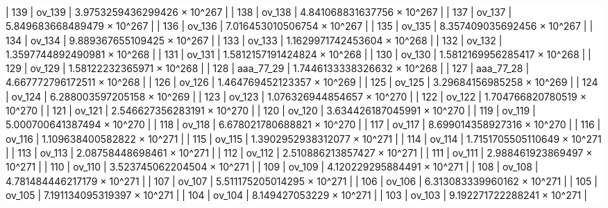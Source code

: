 | 139 | ov_139 | 3.9753259436299426 × 10^267 |
| 138 | ov_138 | 4.841068831637756 × 10^267 |
| 137 | ov_137 | 5.849683668489479 × 10^267 |
| 136 | ov_136 | 7.016453010506754 × 10^267 |
| 135 | ov_135 | 8.357409035692456 × 10^267 |
| 134 | ov_134 | 9.889367655109425 × 10^267 |
| 133 | ov_133 | 1.1629971742453604 × 10^268 |
| 132 | ov_132 | 1.3597744892490981 × 10^268 |
| 131 | ov_131 | 1.5812157191424824 × 10^268 |
| 130 | ov_130 | 1.5812169956285417 × 10^268 |
| 129 | ov_129 | 1.58122232365971 × 10^268 |
| 128 | aaa_77_29 | 1.7446133338326632 × 10^268 |
| 127 | aaa_77_28 | 4.667772796172511 × 10^268 |
| 126 | ov_126 | 1.464769452123357 × 10^269 |
| 125 | ov_125 | 3.29684156985258 × 10^269 |
| 124 | ov_124 | 6.288003597205158 × 10^269 |
| 123 | ov_123 | 1.076326944854657 × 10^270 |
| 122 | ov_122 | 1.704766820780519 × 10^270 |
| 121 | ov_121 | 2.546627356283191 × 10^270 |
| 120 | ov_120 | 3.634426187045991 × 10^270 |
| 119 | ov_119 | 5.000700641387494 × 10^270 |
| 118 | ov_118 | 6.678021780688821 × 10^270 |
| 117 | ov_117 | 8.699014358927316 × 10^270 |
| 116 | ov_116 | 1.109638400582822 × 10^271 |
| 115 | ov_115 | 1.3902952938312077 × 10^271 |
| 114 | ov_114 | 1.7151705505110649 × 10^271 |
| 113 | ov_113 | 2.08758448698461 × 10^271 |
| 112 | ov_112 | 2.510886213857427 × 10^271 |
| 111 | ov_111 | 2.988461923869497 × 10^271 |
| 110 | ov_110 | 3.523745062204504 × 10^271 |
| 109 | ov_109 | 4.120229295884491 × 10^271 |
| 108 | ov_108 | 4.781484446217179 × 10^271 |
| 107 | ov_107 | 5.511175205014295 × 10^271 |
| 106 | ov_106 | 6.313083339960162 × 10^271 |
| 105 | ov_105 | 7.191134095319397 × 10^271 |
| 104 | ov_104 | 8.149427053229 × 10^271 |
| 103 | ov_103 | 9.192271722288241 × 10^271 |